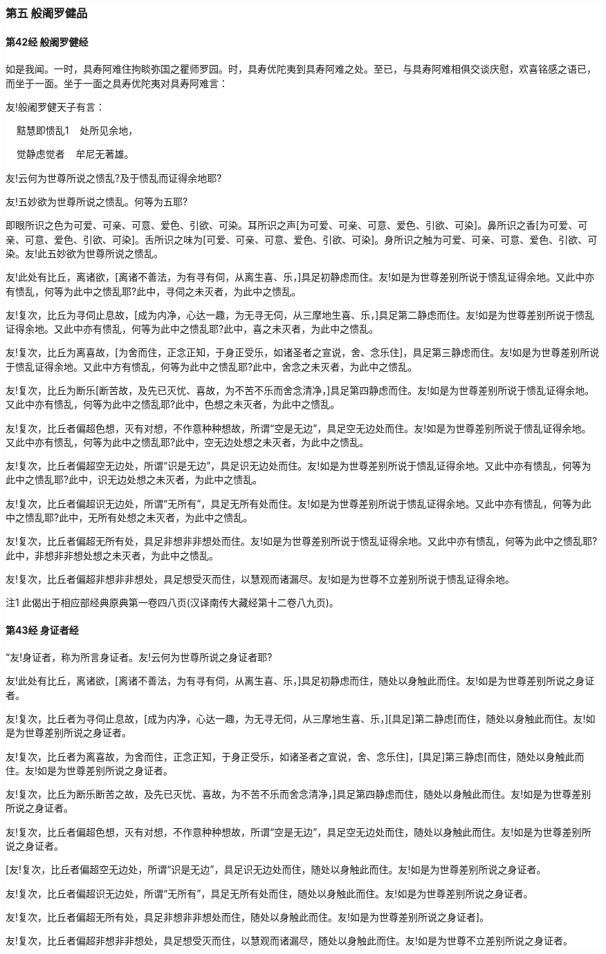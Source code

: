 ### 第五 般阇罗健品

#### 第42经 般阇罗健经 <a name="42"></a>

如是我闻。一时，具寿阿难住拘睒弥国之瞿师罗园。时，具寿优陀夷到具寿阿难之处。至已，与具寿阿难相俱交谈庆慰，欢喜铭感之语已，而坐于一面。坐于一面之具寿优陀夷对具寿阿难言：

友!般阇罗健天子有言：

&nbsp;&nbsp;&nbsp;&nbsp;黠慧即愦乱1&nbsp;&nbsp;&nbsp;&nbsp;处所见余地，

&nbsp;&nbsp;&nbsp;&nbsp;觉静虑觉者&nbsp;&nbsp;&nbsp;&nbsp;牟尼无著雄。

友!云何为世尊所说之愦乱?及于愦乱而证得余地耶?

友!五妙欲为世尊所说之愦乱。何等为五耶?

即眼所识之色为可爱、可亲、可意、爱色、引欲、可染。耳所识之声[为可爱、可亲、可意、爱色、引欲、可染]。鼻所识之香[为可爱、可亲、可意、爱色、引欲、可染]。舌所识之味为[可爱、可亲、可意、爱色、引欲、可染]。身所识之触为可爱、可亲、可意、爱色、引欲、可染。友!此五妙欲为世尊所说之愦乱。

友!此处有比丘，离诸欲，[离诸不善法，为有寻有伺，从离生喜、乐，]具足初静虑而住。友!如是为世尊差别所说于愦乱证得余地。又此中亦有愦乱，何等为此中之愦乱耶?此中，寻伺之未灭者，为此中之愦乱。

友!复次，比丘为寻伺止息故，[成为内净，心达一趣，为无寻无伺，从三摩地生喜、乐，]具足第二静虑而住。友!如是为世尊差别所说于愦乱证得余地。又此中亦有愦乱，何等为此中之愦乱耶?此中，喜之未灭者，为此中之愦乱。

友!复次，比丘为离喜故，[为舍而住，正念正知，于身正受乐，如诸圣者之宣说，舍、念乐住]，具足第三静虑而住。友!如是为世尊差别所说于愦乱证得余地。又此中方有愦乱，何等为此中之愦乱耶?此中，舍念之未灭者，为此中之愦乱。

友!复次，比丘为断乐[断苦故，及先已灭忧、喜故，为不苦不乐而舍念清净，]具足第四静虑而住。友!如是为世尊差别所说于愦乱证得余地。又此中亦有愦乱，何等为此中之愦乱耶?此中，色想之未灭者，为此中之愦乱。

友!复次，比丘者偏超色想，灭有对想，不作意种种想故，所谓“空是无边”，具足空无边处而住。友!如是为世尊差别所说于愦乱证得余地。又此中亦有愦乱，何等为此中之愦乱耶?此中，空无边处想之未灭者，为此中之愦乱。

友!复次，比丘者偏超空无边处，所谓“识是无边”，具足识无边处而住。友!如是为世尊差别所说于愦乱证得余地。又此中亦有愦乱，何等为此中之愦乱耶?此中，识无边处想之未灭者，为此中之愦乱。

友!复次，比丘者偏超识无边处，所谓“无所有”，具足无所有处而住。友!如是为世尊差别所说于愦乱证得余地。又此中亦有愦乱，何等为此中之愦乱耶?此中，无所有处想之未灭者，为此中之愦乱。

友!复次，比丘者偏超无所有处，具足非想非非想处而住。友!如是为世尊差别所说于愦乱证得余地。又此中亦有愦乱，何等为此中之愦乱耶?此中，非想非非想处想之未灭者，为此中之愦乱。

友!复次，比丘者偏超非想非非想处，具足想受灭而住，以慧观而诸漏尽。友!如是为世尊不立差别所说于愦乱证得余地。

注1 此偈出于相应部经典原典第一卷四八页(汉译南传大藏经第十二卷八九页)。

#### 第43经 身证者经 <a name="43"></a>

“友!身证者，称为所言身证者。友!云何为世尊所说之身证者耶?

友!此处有比丘，离诸欲，[离诸不善法，为有寻有伺，从离生喜、乐，]具足初静虑而住，随处以身触此而住。友!如是为世尊差别所说之身证者。

友!复次，比丘者为寻伺止息故，[成为内净，心达一趣，为无寻无伺，从三摩地生喜、乐，][具足]第二静虑[而住，随处以身触此而住。友!如是为世尊差别所说之身证者。

友!复次，比丘者为离喜故，为舍而住，正念正知，于身正受乐，如诸圣者之宣说，舍、念乐住]，[具足]第三静虑[而住，随处以身触此而住。友!如是为世尊差别所说之身证者。

友!复次，比丘为断乐断苦之故，及先已灭忧、喜故，为不苦不乐而舍念清净，]具足第四静虑而住，随处以身触此而住。友!如是为世尊差别所说之身证者。

友!复次，比丘者偏超色想，灭有对想，不作意种种想故，所谓“空是无边”，具足空无边处而住，随处以身触此而住。友!如是为世尊差别所说之身证者。

[友!复次，比丘者偏超空无边处，所谓“识是无边”，具足识无边处而住，随处以身触此而住。友!如是为世尊差别所说之身证者。

友!复次，比丘者偏超识无边处，所谓“无所有”，具足无所有处而住，随处以身触此而住。友!如是为世尊差别所说之身证者。

友!复次，比丘者偏超无所有处，具足非想非非想处而住，随处以身触此而住。友!如是为世尊差别所说之身证者]。

友!复次，比丘者偏超非想非非想处，具足想受灭而住，以慧观而诸漏尽，随处以身触此而住。友!如是为世尊不立差别所说之身证者。
